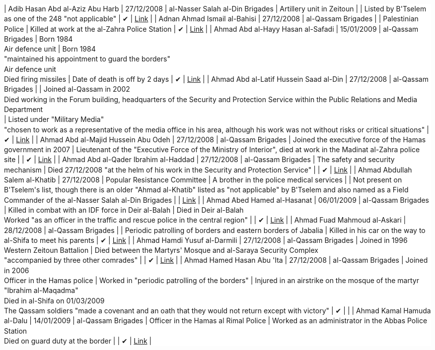 | Adib Hasan Abd al-Aziz Abu Harb | 27/12/2008 | al-Nasser Salah al-Din Brigades | Artillery unit in Zeitoun |  | Listed by B'Tselem as one of the 248 "not applicable" | ✔ | [Link](https://www.moqawmh.ps/%D8%AE%D8%A8%D8%B1/%D9%82%D8%B5%D9%81-%D9%85%D9%87%D8%A8%D8%B7-%D8%A7%D9%84%D8%B7%D9%8A%D8%B1%D8%A7%D9%86-%D8%B4%D8%B1%D9%82-%D8%AC%D8%AD%D8%B1-%D8%A7%D9%84%D8%AF%D9%8A%D9%83-%D9%85%D8%B1%D8%A9-%D8%A7%D8%AE%D8%B1%D9%89-%D8%A8%D8%B5%D8%A7%D8%B1%D9%88%D8%AE-%D8%B7%D8%B1%D8%A7%D8%B2-107/29721) |
| Adnan Ahmad Ismail al-Bahisi | 27/12/2008 | al-Qassam Brigades |  | Palestinian Police | Killed at work at the al-Zahra Police Station | ✔ | [Link](https://alqassam.ps/arabic/%D8%B4%D9%87%D8%AF%D8%A7%D8%A1-%D8%A7%D9%84%D9%82%D8%B3%D8%A7%D9%85/1193/%D8%B9%D8%AF%D9%86%D8%A7%D9%86-%D8%A3%D8%AD%D9%85%D8%AF-%D8%A7%D9%84%D8%A8%D8%AD%D9%8A%D8%B5%D9%8A) |
| Ahmad Abd al-Hayy Hasan al-Safadi | 15/01/2009 | al-Qassam Brigades | Born 1984<br>Air defence unit | Born 1984<br>"maintained his appointment to guard the borders" <br>Air defence unit<br>Died firing missiles | Date of death is off by 2 days | ✔ | [Link](https://alqassam.ps/arabic/%D8%B4%D9%87%D8%AF%D8%A7%D8%A1-%D8%A7%D9%84%D9%82%D8%B3%D8%A7%D9%85/2171/%D8%A3%D8%AD%D9%85%D8%AF-%D8%B9%D8%A8%D8%AF-%D8%A7%D9%84%D8%AD%D9%8A-%D8%A7%D9%84%D8%B5%D9%81%D8%AF%D9%8A) |
| Ahmad Abd al-Latif Hussein Saad al-Din | 27/12/2008 | al-Qassam Brigades |  | Joined al-Qassam in 2002<br>Died working in the Forum building, headquarters of the Security and Protection Service within the Public Relations and Media Department<br> | Listed under "Military Media"<br>"chosen to work as a representative of the media office in his area, although his work was not without risks or critical situations" | ✔ | [Link](https://alqassam.ps/arabic/%D8%B4%D9%87%D8%AF%D8%A7%D8%A1-%D8%A7%D9%84%D9%82%D8%B3%D8%A7%D9%85/1201/%D8%A3%D8%AD%D9%85%D8%AF-%D8%B9%D8%A8%D8%AF-%D8%A7%D9%84%D9%84%D8%B7%D9%8A%D9%81-%D8%B3%D8%B9%D8%AF-%D8%A7%D9%84%D8%AF%D9%8A%D9%86) |
| Ahmad Abd al-Majid Hussein Abu Odeh | 27/12/2008 | al-Qassam Brigades | Joined the executive force of the Hamas government in 2007 | Lieutenant of the "Executive Force of the Ministry of Interior", died at work in the Madinat al-Zahra police site |  | ✔ | [Link](https://alqassam.ps/arabic/%D8%B4%D9%87%D8%AF%D8%A7%D8%A1-%D8%A7%D9%84%D9%82%D8%B3%D8%A7%D9%85/1106/%D8%A3%D8%AD%D9%85%D8%AF-%D8%B9%D8%A8%D8%AF-%D8%A7%D9%84%D9%85%D8%AC%D9%8A%D8%AF-%D8%A3%D8%A8%D9%88-%D8%B9%D9%88%D8%AF%D8%A9) |
| Ahmad Abd al-Qader Ibrahim al-Haddad | 27/12/2008 | al-Qassam Brigades | The safety and security mechanism | Died 27/12/2008 "at the helm of his work in the Security and Protection Service" |  | ✔ | [Link](https://alqassam.ps/arabic/%D8%B4%D9%87%D8%AF%D8%A7%D8%A1-%D8%A7%D9%84%D9%82%D8%B3%D8%A7%D9%85/2172/%D8%A3%D8%AD%D9%85%D8%AF-%D8%B9%D8%A8%D8%AF-%D8%A7%D9%84%D9%82%D8%A7%D8%AF%D8%B1-%D8%A7%D9%84%D8%AD%D8%AF%D8%A7%D8%AF) |
| Ahmad Abdullah Salem al-Khatib | 27/12/2008 | Popular Resistance Committee | A brother in the police medical services |  | Not present on B'Tselem's list, though there is an older "Ahmad al-Khatib" listed as "not applicable" by B'Tselem and also named as a Field Commander of the al-Nasser Salah al-Din Brigades |  | [Link](https://www.moqawmh.ps/%D8%AE%D8%A8%D8%B1/%D9%82%D8%B5%D9%81-%D9%85%D9%87%D8%A8%D8%B7-%D8%A7%D9%84%D8%B7%D9%8A%D8%B1%D8%A7%D9%86-%D8%B4%D8%B1%D9%82-%D8%AC%D8%AD%D8%B1-%D8%A7%D9%84%D8%AF%D9%8A%D9%83-%D9%85%D8%B1%D8%A9-%D8%A7%D8%AE%D8%B1%D9%89-%D8%A8%D8%B5%D8%A7%D8%B1%D9%88%D8%AE-%D8%B7%D8%B1%D8%A7%D8%B2-107/29721) |
| Ahmad Abed Hamed al-Hasanat | 06/01/2009 | al-Qassam Brigades | Killed in combat with an IDF force in Deir al-Balah | Died in Deir al-Balah <br>Worked "as an officer in the traffic and rescue police in the central region" |  | ✔ | [Link](https://alqassam.ps/arabic/%D8%B4%D9%87%D8%AF%D8%A7%D8%A1-%D8%A7%D9%84%D9%82%D8%B3%D8%A7%D9%85/1175/%D8%A3%D8%AD%D9%85%D8%AF-%D8%B9%D8%A7%D8%A8%D8%AF-%D8%A7%D9%84%D8%AD%D8%B3%D9%86%D8%A7%D8%AA) |
| Ahmad Fuad Mahmoud al-Askari | 28/12/2008 | al-Qassam Brigades |  | Periodic patrolling of borders and eastern borders of Jabalia | Killed in his car on the way to al-Shifa to meet his parents | ✔ | [Link](https://alqassam.ps/arabic/%D8%B4%D9%87%D8%AF%D8%A7%D8%A1-%D8%A7%D9%84%D9%82%D8%B3%D8%A7%D9%85/1040/%D8%A3%D8%AD%D9%85%D8%AF-%D9%81%D8%A4%D8%A7%D8%AF-%D8%A7%D9%84%D8%B9%D8%B3%D9%83%D8%B1%D9%8A) |
| Ahmad Hamdi Yusuf al-Darmili | 27/12/2008 | al-Qassam Brigades | Joined in 1996<br>Western Zeitoun Battalion | Died between the Martyrs' Mosque and al-Saraya Security Complex<br>"accompanied by three other comrades" |  | ✔ | [Link](https://alqassam.ps/arabic/%D8%B4%D9%87%D8%AF%D8%A7%D8%A1-%D8%A7%D9%84%D9%82%D8%B3%D8%A7%D9%85/899/%D8%A3%D8%AD%D9%85%D8%AF-%D8%AD%D9%85%D8%AF%D9%8A-%D8%A7%D9%84%D8%AF%D8%B1%D9%8A%D9%85%D9%84%D9%8A) |
| Ahmad Hamed Hasan Abu 'Ita | 27/12/2008 | al-Qassam Brigades | Joined in 2006<br>Officer in the Hamas police | Worked in "periodic patrolling of the borders" | Injured in an airstrike on the mosque of the martyr "Ibrahim al-Maqadma" <br>Died in al-Shifa on 01/03/2009<br>The Qassam soldiers "made a covenant and an oath that they would not return except with victory" | ✔ |  |
| Ahmad Kamal Hamuda al-Dalu | 14/01/2009 | al-Qassam Brigades | Officer in the Hamas al Rimal Police | Worked as an administrator in the Abbas Police Station<br>Died on guard duty at the border |  | ✔ | [Link](https://alqassam.ps/arabic/%D8%B4%D9%87%D8%AF%D8%A7%D8%A1-%D8%A7%D9%84%D9%82%D8%B3%D8%A7%D9%85/2079/%D8%A3%D8%AD%D9%85%D8%AF-%D9%83%D9%85%D8%A7%D9%84-%D8%A7%D9%84%D8%AF%D9%84%D9%88) |